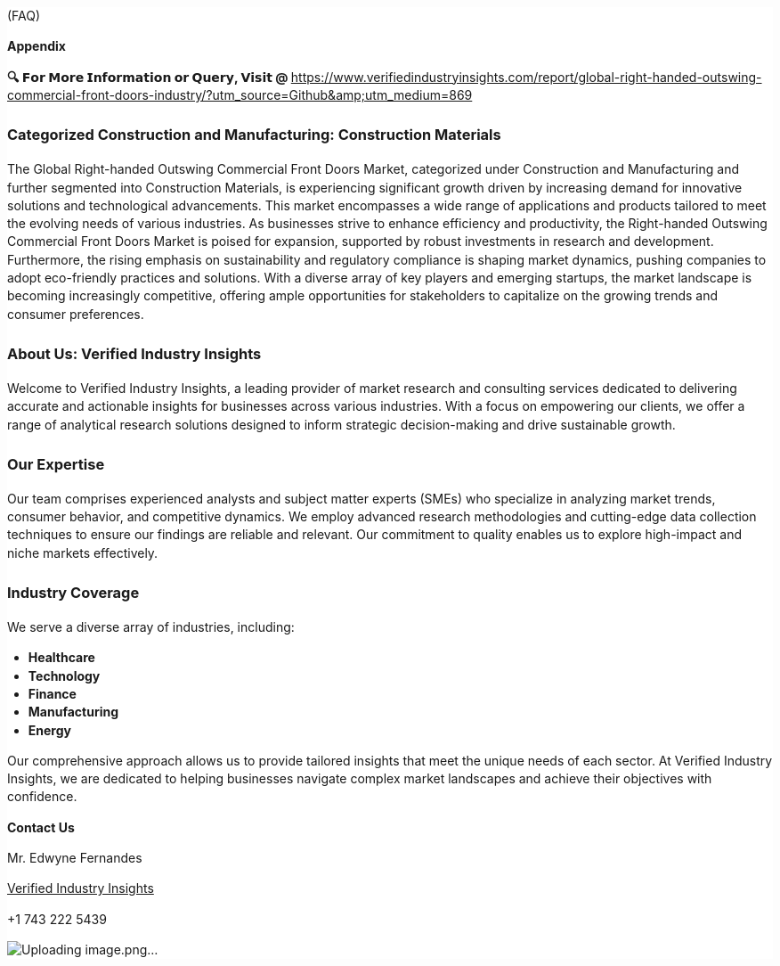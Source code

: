 (FAQ)</strong></p><p><strong>Appendix<br /></strong></p><p><strong>🔍 𝗙𝗼𝗿 𝗠𝗼𝗿𝗲 𝗜𝗻𝗳𝗼𝗿𝗺𝗮𝘁𝗶𝗼𝗻 𝗼𝗿 𝗤𝘂𝗲𝗿𝘆, 𝗩𝗶𝘀𝗶𝘁 @ </strong><a href="https://www.verifiedindustryinsights.com/report/global-right-handed-outswing-commercial-front-doors-industry/?utm_source=Github&amp;utm_medium=869">https://www.verifiedindustryinsights.com/report/global-right-handed-outswing-commercial-front-doors-industry/?utm_source=Github&amp;utm_medium=869</a>&nbsp;</p><h3>Categorized Construction and Manufacturing: Construction Materials </h3><p>The Global Right-handed Outswing Commercial Front Doors Market, categorized under Construction and Manufacturing and further segmented into Construction Materials, is experiencing significant growth driven by increasing demand for innovative solutions and technological advancements. This market encompasses a wide range of applications and products tailored to meet the evolving needs of various industries. As businesses strive to enhance efficiency and productivity, the Right-handed Outswing Commercial Front Doors Market is poised for expansion, supported by robust investments in research and development. Furthermore, the rising emphasis on sustainability and regulatory compliance is shaping market dynamics, pushing companies to adopt eco-friendly practices and solutions. With a diverse array of key players and emerging startups, the market landscape is becoming increasingly competitive, offering ample opportunities for stakeholders to capitalize on the growing trends and consumer preferences.</p><h3>About Us: Verified Industry Insights</h3><p>Welcome to Verified Industry Insights, a leading provider of market research and consulting services dedicated to delivering accurate and actionable insights for businesses across various industries. With a focus on empowering our clients, we offer a range of analytical research solutions designed to inform strategic decision-making and drive sustainable growth.</p><h3>Our Expertise</h3><p>Our team comprises experienced analysts and subject matter experts (SMEs) who specialize in analyzing market trends, consumer behavior, and competitive dynamics. We employ advanced research methodologies and cutting-edge data collection techniques to ensure our findings are reliable and relevant. Our commitment to quality enables us to explore high-impact and niche markets effectively.</p><h3>Industry Coverage</h3><p>We serve a diverse array of industries, including:</p><ul><li><strong>Healthcare</strong></li><li><strong>Technology</strong></li><li><strong>Finance</strong></li><li><strong>Manufacturing</strong></li><li><strong>Energy</strong></li></ul><p>Our comprehensive approach allows us to provide tailored insights that meet the unique needs of each sector. At Verified Industry Insights, we are dedicated to helping businesses navigate complex market landscapes and achieve their objectives with confidence.</p><p><strong>Contact Us</strong></p><p>Mr. Edwyne Fernandes</p><p><a href="https://www.verifiedindustryinsights.com/">Verified Industry Insights</a></p><p>+1 743 222 5439</p>
![Uploading image.png…]()
